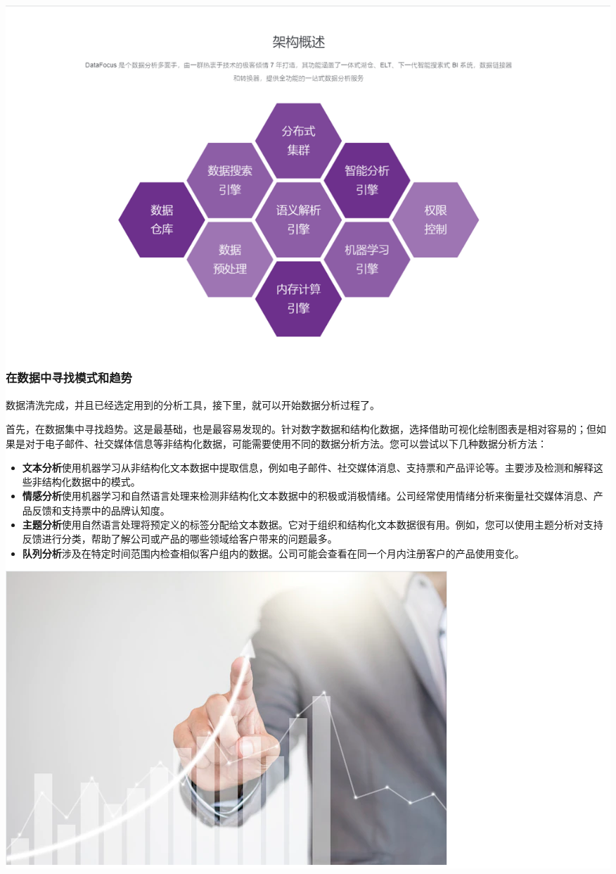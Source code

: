 ![mmexport1655947896132.png](images/1659518942-mmexport1655947896132-png.png)

### **在数据中寻找模式和趋势**

数据清洗完成，并且已经选定用到的分析工具，接下里，就可以开始数据分析过程了。

首先，在数据集中寻找趋势。这是最基础，也是最容易发现的。针对数字数据和结构化数据，选择借助可视化绘制图表是相对容易的；但如果是对于电子邮件、社交媒体信息等非结构化数据，可能需要使用不同的数据分析方法。您可以尝试以下几种数据分析方法：

- **文本分析**使用机器学习从非结构化文本数据中提取信息，例如电子邮件、社交媒体消息、支持票和产品评论等。主要涉及检测和解释这些非结构化数据中的模式。
- **情感分析**使用机器学习和自然语言处理来检测非结构化文本数据中的积极或消极情绪。公司经常使用情绪分析来衡量社交媒体消息、产品反馈和支持票中的品牌认知度。
- **主题分析**使用自然语言处理将预定义的标签分配给文本数据。它对于组织和结构化文本数据很有用。例如，您可以使用主题分析对支持反馈进行分类，帮助了解公司或产品的哪些领域给客户带来的问题最多。
- **队列分析**涉及在特定时间范围内检查相似客户组内的数据。公司可能会查看在同一个月内注册客户的产品使用变化。

![盈利.png](images/1659518945-png.png)
